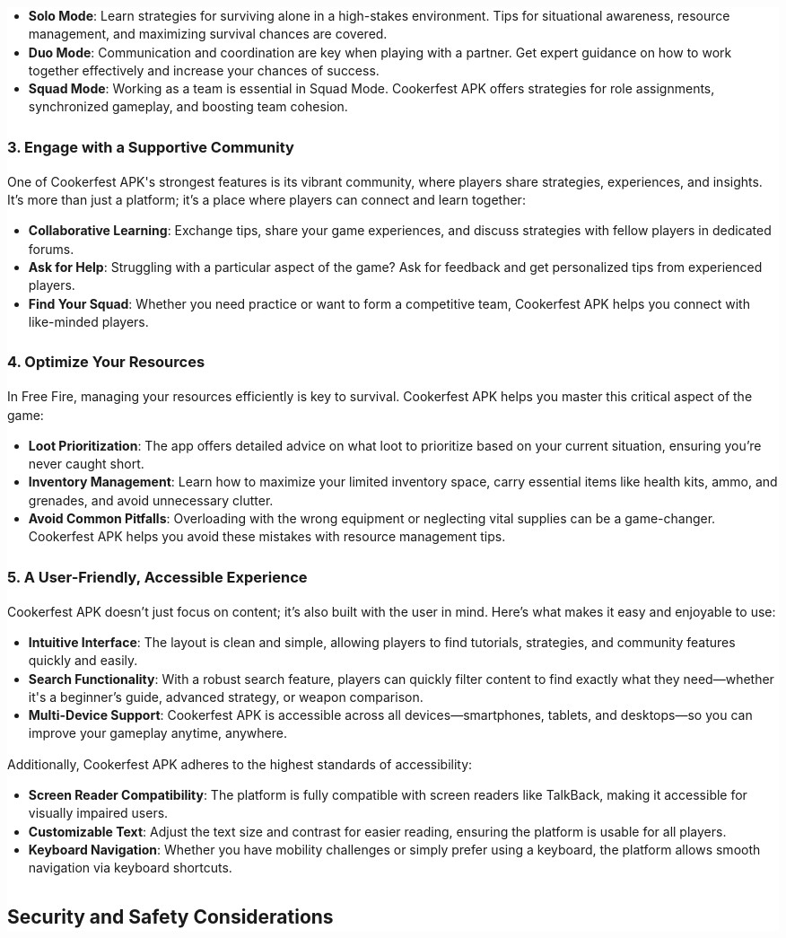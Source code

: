 - **Solo Mode**: Learn strategies for surviving alone in a high-stakes environment. Tips for situational awareness, resource management, and maximizing survival chances are covered.
- **Duo Mode**: Communication and coordination are key when playing with a partner. Get expert guidance on how to work together effectively and increase your chances of success.
- **Squad Mode**: Working as a team is essential in Squad Mode. Cookerfest APK offers strategies for role assignments, synchronized gameplay, and boosting team cohesion.

### 3. Engage with a Supportive Community

One of Cookerfest APK's strongest features is its vibrant community, where players share strategies, experiences, and insights. It’s more than just a platform; it’s a place where players can connect and learn together:

- **Collaborative Learning**: Exchange tips, share your game experiences, and discuss strategies with fellow players in dedicated forums.
- **Ask for Help**: Struggling with a particular aspect of the game? Ask for feedback and get personalized tips from experienced players.
- **Find Your Squad**: Whether you need practice or want to form a competitive team, Cookerfest APK helps you connect with like-minded players.

### 4. Optimize Your Resources

In Free Fire, managing your resources efficiently is key to survival. Cookerfest APK helps you master this critical aspect of the game:

- **Loot Prioritization**: The app offers detailed advice on what loot to prioritize based on your current situation, ensuring you’re never caught short.
- **Inventory Management**: Learn how to maximize your limited inventory space, carry essential items like health kits, ammo, and grenades, and avoid unnecessary clutter.
- **Avoid Common Pitfalls**: Overloading with the wrong equipment or neglecting vital supplies can be a game-changer. Cookerfest APK helps you avoid these mistakes with resource management tips.

### 5. A User-Friendly, Accessible Experience

Cookerfest APK doesn’t just focus on content; it’s also built with the user in mind. Here’s what makes it easy and enjoyable to use:

- **Intuitive Interface**: The layout is clean and simple, allowing players to find tutorials, strategies, and community features quickly and easily.
- **Search Functionality**: With a robust search feature, players can quickly filter content to find exactly what they need—whether it's a beginner’s guide, advanced strategy, or weapon comparison.
- **Multi-Device Support**: Cookerfest APK is accessible across all devices—smartphones, tablets, and desktops—so you can improve your gameplay anytime, anywhere.

Additionally, Cookerfest APK adheres to the highest standards of accessibility:

- **Screen Reader Compatibility**: The platform is fully compatible with screen readers like TalkBack, making it accessible for visually impaired users.
- **Customizable Text**: Adjust the text size and contrast for easier reading, ensuring the platform is usable for all players.
- **Keyboard Navigation**: Whether you have mobility challenges or simply prefer using a keyboard, the platform allows smooth navigation via keyboard shortcuts.

## Security and Safety Considerations
